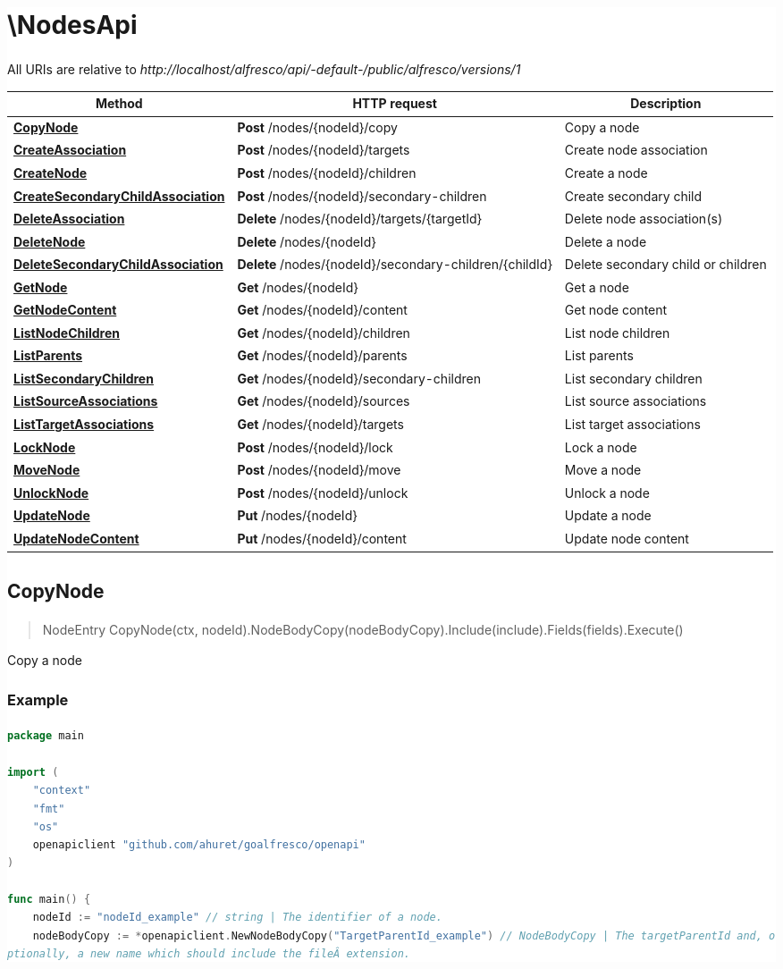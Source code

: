 # \NodesApi

All URIs are relative to *http://localhost/alfresco/api/-default-/public/alfresco/versions/1*

Method | HTTP request | Description
------------- | ------------- | -------------
[**CopyNode**](NodesApi.md#CopyNode) | **Post** /nodes/{nodeId}/copy | Copy a node
[**CreateAssociation**](NodesApi.md#CreateAssociation) | **Post** /nodes/{nodeId}/targets | Create node association
[**CreateNode**](NodesApi.md#CreateNode) | **Post** /nodes/{nodeId}/children | Create a node
[**CreateSecondaryChildAssociation**](NodesApi.md#CreateSecondaryChildAssociation) | **Post** /nodes/{nodeId}/secondary-children | Create secondary child
[**DeleteAssociation**](NodesApi.md#DeleteAssociation) | **Delete** /nodes/{nodeId}/targets/{targetId} | Delete node association(s)
[**DeleteNode**](NodesApi.md#DeleteNode) | **Delete** /nodes/{nodeId} | Delete a node
[**DeleteSecondaryChildAssociation**](NodesApi.md#DeleteSecondaryChildAssociation) | **Delete** /nodes/{nodeId}/secondary-children/{childId} | Delete secondary child or children
[**GetNode**](NodesApi.md#GetNode) | **Get** /nodes/{nodeId} | Get a node
[**GetNodeContent**](NodesApi.md#GetNodeContent) | **Get** /nodes/{nodeId}/content | Get node content
[**ListNodeChildren**](NodesApi.md#ListNodeChildren) | **Get** /nodes/{nodeId}/children | List node children
[**ListParents**](NodesApi.md#ListParents) | **Get** /nodes/{nodeId}/parents | List parents
[**ListSecondaryChildren**](NodesApi.md#ListSecondaryChildren) | **Get** /nodes/{nodeId}/secondary-children | List secondary children
[**ListSourceAssociations**](NodesApi.md#ListSourceAssociations) | **Get** /nodes/{nodeId}/sources | List source associations
[**ListTargetAssociations**](NodesApi.md#ListTargetAssociations) | **Get** /nodes/{nodeId}/targets | List target associations
[**LockNode**](NodesApi.md#LockNode) | **Post** /nodes/{nodeId}/lock | Lock a node
[**MoveNode**](NodesApi.md#MoveNode) | **Post** /nodes/{nodeId}/move | Move a node
[**UnlockNode**](NodesApi.md#UnlockNode) | **Post** /nodes/{nodeId}/unlock | Unlock a node
[**UpdateNode**](NodesApi.md#UpdateNode) | **Put** /nodes/{nodeId} | Update a node
[**UpdateNodeContent**](NodesApi.md#UpdateNodeContent) | **Put** /nodes/{nodeId}/content | Update node content



## CopyNode

> NodeEntry CopyNode(ctx, nodeId).NodeBodyCopy(nodeBodyCopy).Include(include).Fields(fields).Execute()

Copy a node



### Example

```go
package main

import (
    "context"
    "fmt"
    "os"
    openapiclient "github.com/ahuret/goalfresco/openapi"
)

func main() {
    nodeId := "nodeId_example" // string | The identifier of a node.
    nodeBodyCopy := *openapiclient.NewNodeBodyCopy("TargetParentId_example") // NodeBodyCopy | The targetParentId and, optionally, a new name which should include the fileÂ extension.
```